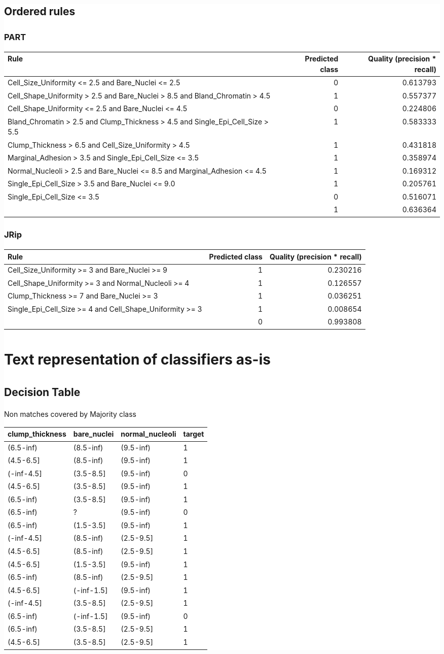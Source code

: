 ## Ordered rules

### PART

| Rule | Predicted class | Quality (precision * recall) |
|:----|----:|----:|
| Cell_Size_Uniformity <= 2.5 and Bare_Nuclei <= 2.5 | 0 | 0.613793 |
| Cell_Shape_Uniformity > 2.5 and Bare_Nuclei > 8.5 and Bland_Chromatin > 4.5 | 1 | 0.557377 |
| Cell_Shape_Uniformity <= 2.5 and Bare_Nuclei <= 4.5 | 0 | 0.224806 |
| Bland_Chromatin > 2.5 and Clump_Thickness > 4.5 and Single_Epi_Cell_Size > 5.5 | 1 | 0.583333 |
| Clump_Thickness > 6.5 and Cell_Size_Uniformity > 4.5 | 1 | 0.431818 |
| Marginal_Adhesion > 3.5 and Single_Epi_Cell_Size <= 3.5 | 1 | 0.358974 |
| Normal_Nucleoli > 2.5 and Bare_Nuclei <= 8.5 and Marginal_Adhesion <= 4.5 | 1 | 0.169312 |
| Single_Epi_Cell_Size > 3.5 and Bare_Nuclei <= 9.0 | 1 | 0.205761 |
| Single_Epi_Cell_Size <= 3.5 | 0 | 0.516071 |
|  | 1 | 0.636364 |


### JRip

| Rule | Predicted class | Quality (precision * recall) |
|:----|----:|----:|
| Cell_Size_Uniformity >= 3 and Bare_Nuclei >= 9 | 1 | 0.230216 |
| Cell_Shape_Uniformity >= 3 and Normal_Nucleoli >= 4 | 1 | 0.126557 |
| Clump_Thickness >= 7 and Bare_Nuclei >= 3 | 1 | 0.036251 |
| Single_Epi_Cell_Size >= 4 and Cell_Shape_Uniformity >= 3 | 1 | 0.008654 |
|  | 0 | 0.993808 |


# Text representation of classifiers as-is

## Decision Table

Non matches covered by Majority class

clump_thickness|bare_nuclei|normal_nucleoli|target
---|---|---|---
(6.5-inf)|(8.5-inf)|(9.5-inf)|1
(4.5-6.5]|(8.5-inf)|(9.5-inf)|1
(-inf-4.5]|(3.5-8.5]|(9.5-inf)|0
(4.5-6.5]|(3.5-8.5]|(9.5-inf)|1
(6.5-inf)|(3.5-8.5]|(9.5-inf)|1
(6.5-inf)|?|(9.5-inf)|0
(6.5-inf)|(1.5-3.5]|(9.5-inf)|1
(-inf-4.5]|(8.5-inf)|(2.5-9.5]|1
(4.5-6.5]|(8.5-inf)|(2.5-9.5]|1
(4.5-6.5]|(1.5-3.5]|(9.5-inf)|1
(6.5-inf)|(8.5-inf)|(2.5-9.5]|1
(4.5-6.5]|(-inf-1.5]|(9.5-inf)|1
(-inf-4.5]|(3.5-8.5]|(2.5-9.5]|1
(6.5-inf)|(-inf-1.5]|(9.5-inf)|0
(6.5-inf)|(3.5-8.5]|(2.5-9.5]|1
(4.5-6.5]|(3.5-8.5]|(2.5-9.5]|1